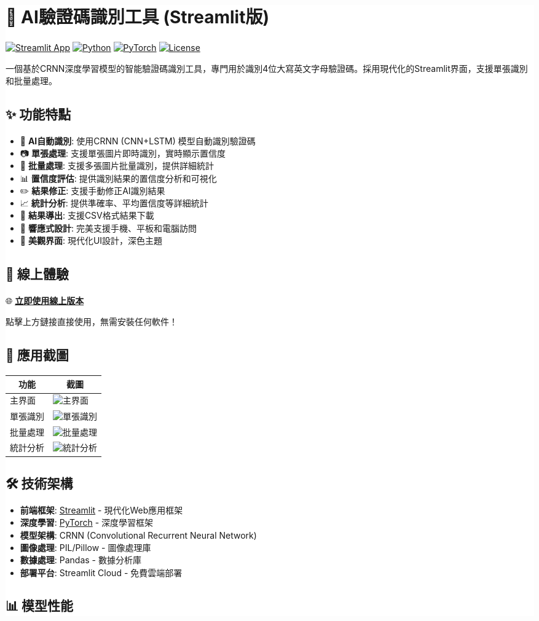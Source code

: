 # 🎯 AI驗證碼識別工具 (Streamlit版)

[![Streamlit App](https://static.streamlit.io/badges/streamlit_badge_black_white.svg)](https://share.streamlit.io/yourusername/ai-captcha-streamlit/main/app.py)
[![Python](https://img.shields.io/badge/Python-3.8+-blue.svg)](https://www.python.org/downloads/)
[![PyTorch](https://img.shields.io/badge/PyTorch-2.0+-orange.svg)](https://pytorch.org/)
[![License](https://img.shields.io/badge/License-MIT-green.svg)](LICENSE)

一個基於CRNN深度學習模型的智能驗證碼識別工具，專門用於識別4位大寫英文字母驗證碼。採用現代化的Streamlit界面，支援單張識別和批量處理。

## ✨ 功能特點

- 🤖 **AI自動識別**: 使用CRNN (CNN+LSTM) 模型自動識別驗證碼
- 📷 **單張處理**: 支援單張圖片即時識別，實時顯示置信度
- 📁 **批量處理**: 支援多張圖片批量識別，提供詳細統計
- 📊 **置信度評估**: 提供識別結果的置信度分析和可視化
- ✏️ **結果修正**: 支援手動修正AI識別結果
- 📈 **統計分析**: 提供準確率、平均置信度等詳細統計
- 💾 **結果導出**: 支援CSV格式結果下載
- 📱 **響應式設計**: 完美支援手機、平板和電腦訪問
- 🎨 **美觀界面**: 現代化UI設計，深色主題

## 🚀 線上體驗

🌐 **[立即使用線上版本](https://share.streamlit.io/sanniel0315/ai-captcha-streamlit/main/app.py)**

點擊上方鏈接直接使用，無需安裝任何軟件！

## 📸 應用截圖

| 功能 | 截圖 |
|------|------|
| 主界面 | ![主界面](docs/images/main_interface.png) |
| 單張識別 | ![單張識別](docs/images/single_recognition.png) |
| 批量處理 | ![批量處理](docs/images/batch_processing.png) |
| 統計分析 | ![統計分析](docs/images/statistics.png) |

## 🛠️ 技術架構

- **前端框架**: [Streamlit](https://streamlit.io/) - 現代化Web應用框架
- **深度學習**: [PyTorch](https://pytorch.org/) - 深度學習框架
- **模型架構**: CRNN (Convolutional Recurrent Neural Network)
- **圖像處理**: PIL/Pillow - 圖像處理庫
- **數據處理**: Pandas - 數據分析庫
- **部署平台**: Streamlit Cloud - 免費雲端部署

## 📊 模型性能
